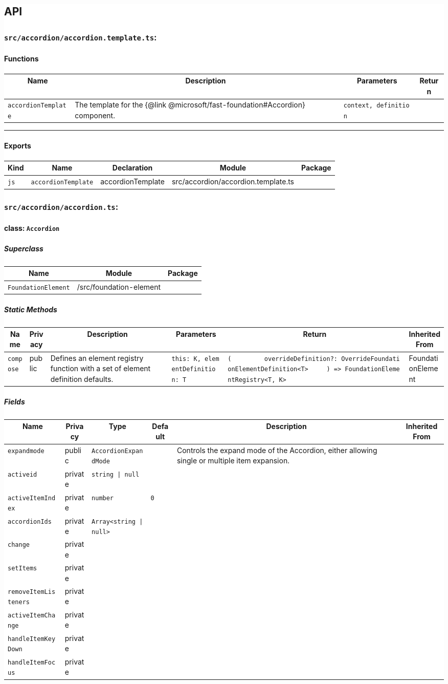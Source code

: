 ## API

### `src/accordion/accordion.template.ts`:

#### Functions

| Name                | Description                                                                  | Parameters            | Return |
| ------------------- | ---------------------------------------------------------------------------- | --------------------- | ------ |
| `accordionTemplate` | The template for the {@link @microsoft/fast-foundation#Accordion} component. | `context, definition` |        |

<hr/>

#### Exports

| Kind | Name                | Declaration       | Module                              | Package |
| ---- | ------------------- | ----------------- | ----------------------------------- | ------- |
| `js` | `accordionTemplate` | accordionTemplate | src/accordion/accordion.template.ts |         |

### `src/accordion/accordion.ts`:

#### class: `Accordion`

##### Superclass

| Name                | Module                  | Package |
| ------------------- | ----------------------- | ------- |
| `FoundationElement` | /src/foundation-element |         |

##### Static Methods

| Name      | Privacy | Description                                                                     | Parameters                      | Return                                                                                                             | Inherited From    |
| --------- | ------- | ------------------------------------------------------------------------------- | ------------------------------- | ------------------------------------------------------------------------------------------------------------------ | ----------------- |
| `compose` | public  | Defines an element registry function with a set of element definition defaults. | `this: K, elementDefinition: T` | `(         overrideDefinition?: OverrideFoundationElementDefinition<T>     ) => FoundationElementRegistry<T, K>` | FoundationElement |

##### Fields

| Name                  | Privacy | Type                                         | Default  | Description                                                                                                                                                                                           | Inherited From    |
| --------------------- | ------- | -------------------------------------------- | -------- | ----------------------------------------------------------------------------------------------------------------------------------------------------------------------------------------------------- | ----------------- |
| `expandmode`          | public  | `AccordionExpandMode`                        |          | Controls the expand mode of the Accordion, either allowing&#xD;&#xA;single or multiple item expansion.                                                                                                |                   |
| `activeid`            | private | `string \| null`                             |          |                                                                                                                                                                                                       |                   |
| `activeItemIndex`     | private | `number`                                     | `0`      |                                                                                                                                                                                                       |                   |
| `accordionIds`        | private | `Array<string \| null>`                      |          |                                                                                                                                                                                                       |                   |
| `change`              | private |                                              |          |                                                                                                                                                                                                       |                   |
| `setItems`            | private |                                              |          |                                                                                                                                                                                                       |                   |
| `removeItemListeners` | private |                                              |          |                                                                                                                                                                                                       |                   |
| `activeItemChange`    | private |                                              |          |                                                                                                                                                                                                       |                   |
| `handleItemKeyDown`   | private |                                              |          |                                                                                                                                                                                                       |                   |
| `handleItemFocus`     | private |                                              |          |                                                                                                                                                                                                       |                   |